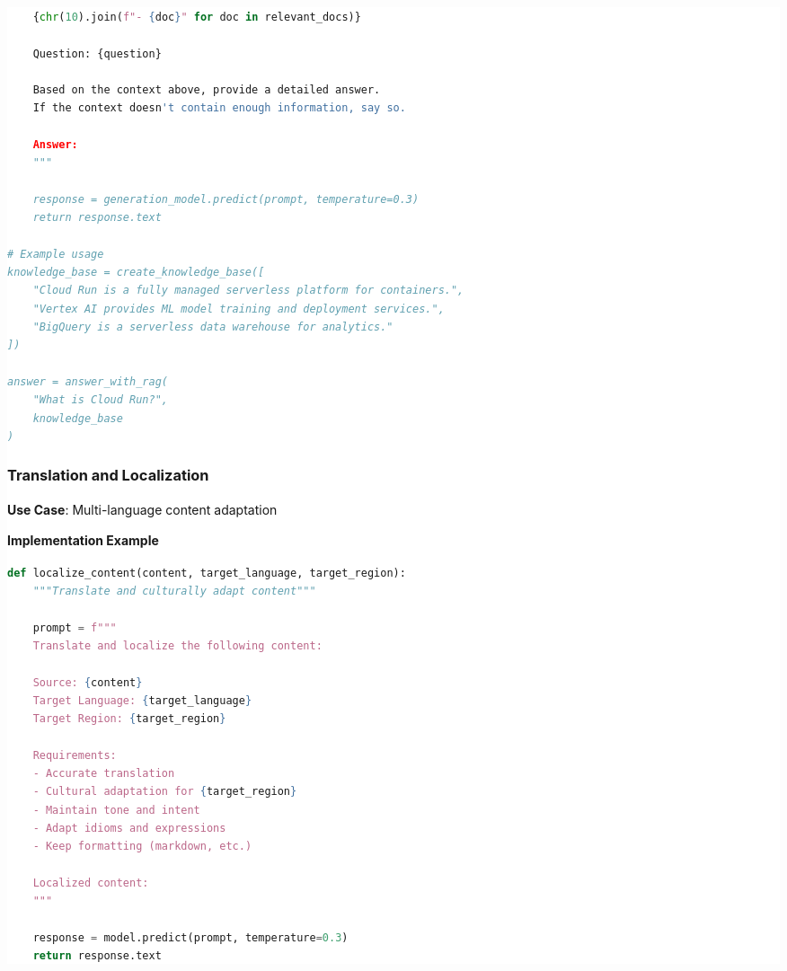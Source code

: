 ```python
    {chr(10).join(f"- {doc}" for doc in relevant_docs)}

    Question: {question}

    Based on the context above, provide a detailed answer.
    If the context doesn't contain enough information, say so.

    Answer:
    """

    response = generation_model.predict(prompt, temperature=0.3)
    return response.text

# Example usage
knowledge_base = create_knowledge_base([
    "Cloud Run is a fully managed serverless platform for containers.",
    "Vertex AI provides ML model training and deployment services.",
    "BigQuery is a serverless data warehouse for analytics."
])

answer = answer_with_rag(
    "What is Cloud Run?",
    knowledge_base
)
```

### Translation and Localization

**Use Case**: Multi-language content adaptation

**Implementation Example**
```python
def localize_content(content, target_language, target_region):
    """Translate and culturally adapt content"""

    prompt = f"""
    Translate and localize the following content:

    Source: {content}
    Target Language: {target_language}
    Target Region: {target_region}

    Requirements:
    - Accurate translation
    - Cultural adaptation for {target_region}
    - Maintain tone and intent
    - Adapt idioms and expressions
    - Keep formatting (markdown, etc.)

    Localized content:
    """

    response = model.predict(prompt, temperature=0.3)
    return response.text
```
